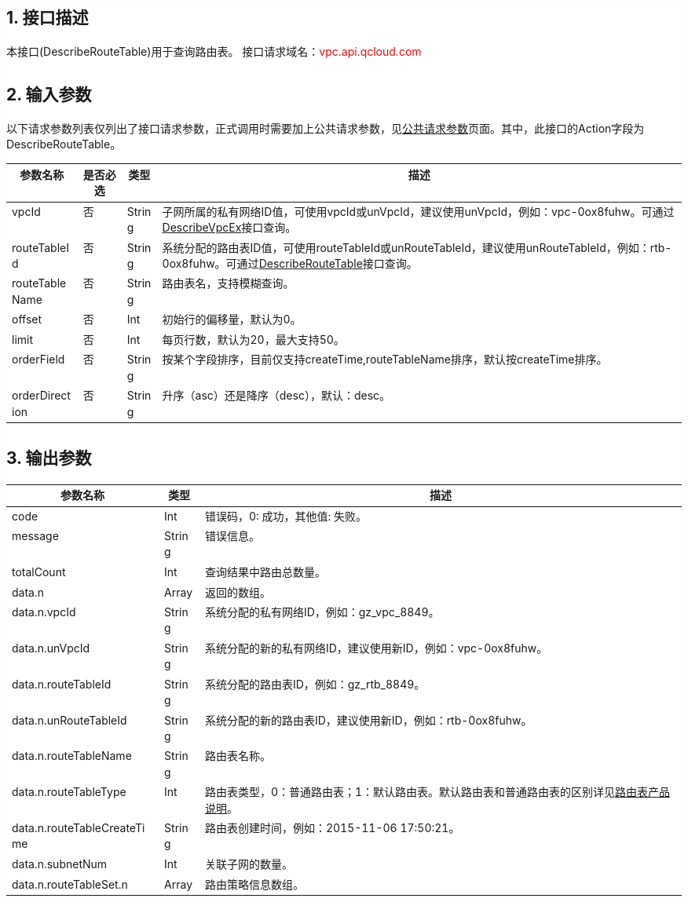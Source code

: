 ## 1. 接口描述

本接口(DescribeRouteTable)用于查询路由表。
接口请求域名：<font style="color:red">vpc.api.qcloud.com</font>


## 2. 输入参数
 
以下请求参数列表仅列出了接口请求参数，正式调用时需要加上公共请求参数，见<a href="/doc/api/372/4153" title="公共请求参数">公共请求参数</a>页面。其中，此接口的Action字段为DescribeRouteTable。

| 参数名称 | 是否必选  | 类型 | 描述 |
|---------|---------|---------|---------|
| vpcId | 否 | String | 子网所属的私有网络ID值，可使用vpcId或unVpcId，建议使用unVpcId，例如：vpc-0ox8fuhw。可通过<a href="http://cloud.tencent.com/doc/api/245/%E6%9F%A5%E8%AF%A2%E7%A7%81%E6%9C%89%E7%BD%91%E7%BB%9C%E5%88%97%E8%A1%A8" title="DescribeVpcEx">DescribeVpcEx</a>接口查询。 |
| routeTableId | 否 | String | 系统分配的路由表ID值，可使用routeTableId或unRouteTableId，建议使用unRouteTableId，例如：rtb-0ox8fuhw。可通过<a href="http://cloud.tencent.com/doc/api/245/%E6%9F%A5%E8%AF%A2%E8%B7%AF%E7%94%B1%E8%A1%A8" title="DescribeRouteTable">DescribeRouteTable</a>接口查询。 |
| routeTableName | 否 | String | 路由表名，支持模糊查询。 |
| offset | 否 | Int | 初始行的偏移量，默认为0。 |
| limit | 否 | Int | 每页行数，默认为20，最大支持50。 |
| orderField | 否 | String | 按某个字段排序，目前仅支持createTime,routeTableName排序，默认按createTime排序。 |
| orderDirection | 否 | String | 升序（asc）还是降序（desc），默认：desc。 |


## 3. 输出参数

| 参数名称 | 类型 | 描述|
|---------|---------|---------|
| code| Int | 错误码，0: 成功，其他值: 失败。 |
| message |  String | 错误信息。 |
| totalCount | Int | 查询结果中路由总数量。 |
| data.n | Array | 返回的数组。 |
| data.n.vpcId | String | 系统分配的私有网络ID，例如：gz_vpc_8849。 |
| data.n.unVpcId | String | 系统分配的新的私有网络ID，建议使用新ID，例如：vpc-0ox8fuhw。 |
| data.n.routeTableId | String | 系统分配的路由表ID，例如：gz_rtb_8849。 |
| data.n.unRouteTableId | String | 系统分配的新的路由表ID，建议使用新ID，例如：rtb-0ox8fuhw。 |
| data.n.routeTableName | String  | 路由表名称。 |
| data.n.routeTableType | Int  | 路由表类型，0：普通路由表；1：默认路由表。默认路由表和普通路由表的区别详见<a href="" title="路由表产品说明">路由表产品说明</a>。 |
| data.n.routeTableCreateTime | String  | 路由表创建时间，例如：2015-11-06 17:50:21。 |
| data.n.subnetNum | Int  | 关联子网的数量。 |
| data.n.routeTableSet.n | Array  | 路由策略信息数组。 |
